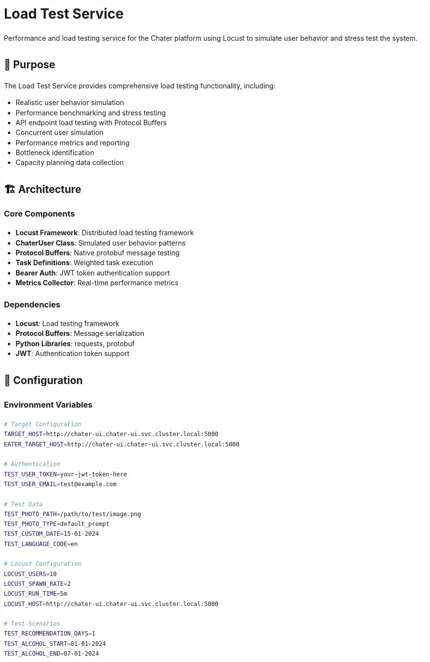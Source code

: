 # Load Test Service

Performance and load testing service for the Chater platform using Locust to simulate user behavior and stress test the system.

## 🎯 Purpose

The Load Test Service provides comprehensive load testing functionality, including:
- Realistic user behavior simulation
- Performance benchmarking and stress testing
- API endpoint load testing with Protocol Buffers
- Concurrent user simulation
- Performance metrics and reporting
- Bottleneck identification
- Capacity planning data collection

## 🏗️ Architecture

### Core Components
- **Locust Framework**: Distributed load testing framework
- **ChaterUser Class**: Simulated user behavior patterns
- **Protocol Buffers**: Native protobuf message testing
- **Task Definitions**: Weighted task execution
- **Bearer Auth**: JWT token authentication support
- **Metrics Collector**: Real-time performance metrics

### Dependencies
- **Locust**: Load testing framework
- **Protocol Buffers**: Message serialization
- **Python Libraries**: requests, protobuf
- **JWT**: Authentication token support

## 🔧 Configuration

### Environment Variables
```bash
# Target Configuration
TARGET_HOST=http://chater-ui.chater-ui.svc.cluster.local:5000
EATER_TARGET_HOST=http://chater-ui.chater-ui.svc.cluster.local:5000

# Authentication
TEST_USER_TOKEN=your-jwt-token-here
TEST_USER_EMAIL=test@example.com

# Test Data
TEST_PHOTO_PATH=/path/to/test/image.png
TEST_PHOTO_TYPE=default_prompt
TEST_CUSTOM_DATE=15-01-2024
TEST_LANGUAGE_CODE=en

# Locust Configuration
LOCUST_USERS=10
LOCUST_SPAWN_RATE=2
LOCUST_RUN_TIME=5m
LOCUST_HOST=http://chater-ui.chater-ui.svc.cluster.local:5000

# Test Scenarios
TEST_RECOMMENDATION_DAYS=1
TEST_ALCOHOL_START=01-01-2024
TEST_ALCOHOL_END=07-01-2024
```
